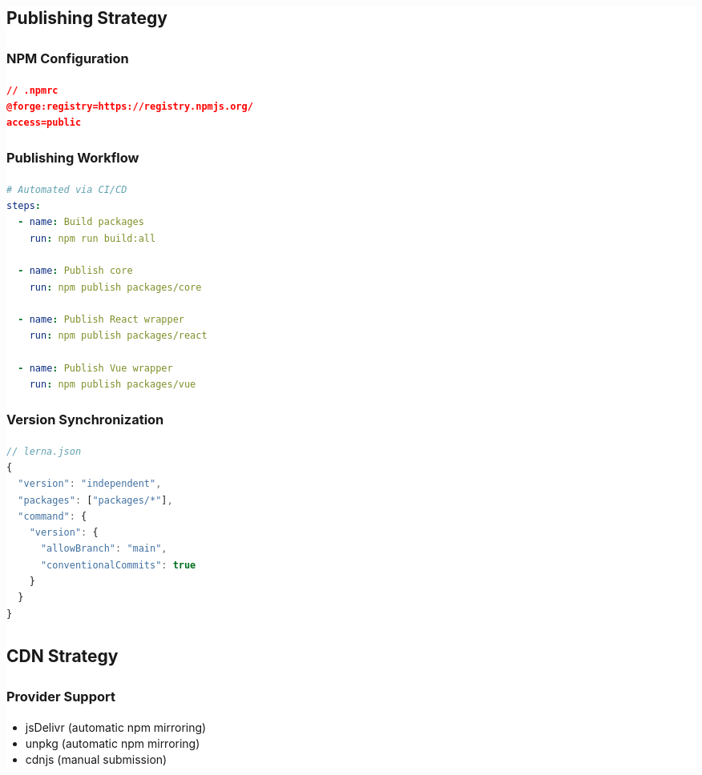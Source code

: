 ```javascript
```

## Publishing Strategy

### NPM Configuration
```json
// .npmrc
@forge:registry=https://registry.npmjs.org/
access=public
```

### Publishing Workflow
```yaml
# Automated via CI/CD
steps:
  - name: Build packages
    run: npm run build:all
  
  - name: Publish core
    run: npm publish packages/core
    
  - name: Publish React wrapper
    run: npm publish packages/react
    
  - name: Publish Vue wrapper
    run: npm publish packages/vue
```

### Version Synchronization
```javascript
// lerna.json
{
  "version": "independent",
  "packages": ["packages/*"],
  "command": {
    "version": {
      "allowBranch": "main",
      "conventionalCommits": true
    }
  }
}
```

## CDN Strategy

### Provider Support
- jsDelivr (automatic npm mirroring)
- unpkg (automatic npm mirroring)
- cdnjs (manual submission)
